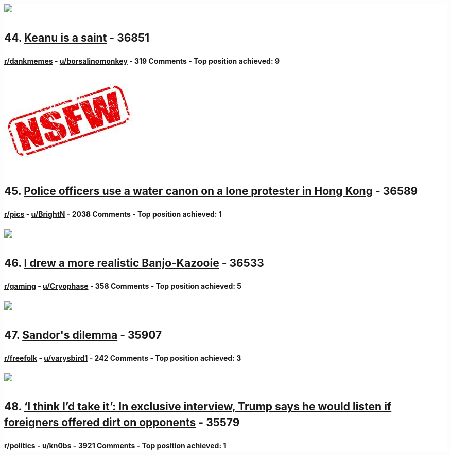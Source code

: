<a href="https://gfycat.com/neglectedmedicalamericanbittern"><img src="https://b.thumbs.redditmedia.com/ZpdHRj3jrXJ5dES663i9Eo40DT4qU4G3jnol03aKhWI.jpg"></img></a>

## 44. [Keanu is a saint](http://reddit.com/r/dankmemes/comments/bzvvxs/keanu_is_a_saint/) - 36851
#### [r/dankmemes](http://reddit.com/r/dankmemes) - [u/borsalinomonkey](http://reddit.com/u/borsalinomonkey) - 319 Comments - Top position achieved: 9

<a href="https://i.redd.it/rsllnc9qdz331.jpg"><img src="https://github.com/mgerb/top-of-reddit/raw/master/nsfw.jpg"></img></a>

## 45. [Police officers use a water canon on a lone protester in Hong Kong](http://reddit.com/r/pics/comments/bzluga/police_officers_use_a_water_canon_on_a_lone/) - 36589
#### [r/pics](http://reddit.com/r/pics) - [u/BrightN](http://reddit.com/u/BrightN) - 2038 Comments - Top position achieved: 1

<a href="https://pbs.twimg.com/media/D806asyUEAIjjGa.jpg"><img src="https://b.thumbs.redditmedia.com/JNjLbPo8M1Dz_UshEw5Nahs83AtEKRbgh5ecbCkedDw.jpg"></img></a>

## 46. [I drew a more realistic Banjo-Kazooie](http://reddit.com/r/gaming/comments/bzkwir/i_drew_a_more_realistic_banjokazooie/) - 36533
#### [r/gaming](http://reddit.com/r/gaming) - [u/Cryophase](http://reddit.com/u/Cryophase) - 358 Comments - Top position achieved: 5

<a href="https://i.redd.it/zpodadtput331.png"><img src="https://b.thumbs.redditmedia.com/RheCDwFS0ACB37qJ8410westgPoKwU2kEkSmg7X8Lqg.jpg"></img></a>

## 47. [Sandor's dilemma](http://reddit.com/r/freefolk/comments/bzvds2/sandors_dilemma/) - 35907
#### [r/freefolk](http://reddit.com/r/freefolk) - [u/varysbird1](http://reddit.com/u/varysbird1) - 242 Comments - Top position achieved: 3

<a href="https://i.redd.it/tae2gvqi6z331.png"><img src="https://a.thumbs.redditmedia.com/54m7a7nSB5N8SArjqvmMM4R3THE6Nk_yFNLS0xSgJA0.jpg"></img></a>

## 48. [‘I think I’d take it’: In exclusive interview, Trump says he would listen if foreigners offered dirt on opponents](http://reddit.com/r/politics/comments/bzxrmd/i_think_id_take_it_in_exclusive_interview_trump/) - 35579
#### [r/politics](http://reddit.com/r/politics) - [u/kn0bs](http://reddit.com/u/kn0bs) - 3921 Comments - Top position achieved: 1
